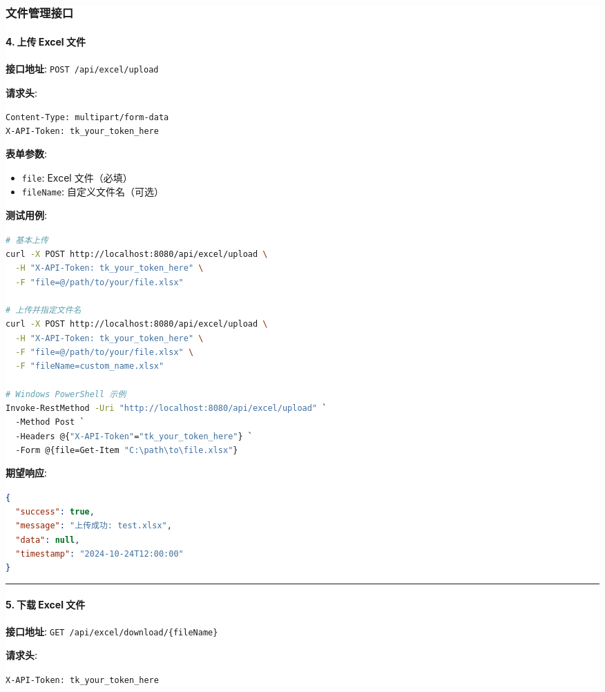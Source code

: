 ### 文件管理接口

#### 4. 上传 Excel 文件
**接口地址**: `POST /api/excel/upload`

**请求头**:
```
Content-Type: multipart/form-data
X-API-Token: tk_your_token_here
```

**表单参数**:
- `file`: Excel 文件（必填）
- `fileName`: 自定义文件名（可选）

**测试用例**:
```bash
# 基本上传
curl -X POST http://localhost:8080/api/excel/upload \
  -H "X-API-Token: tk_your_token_here" \
  -F "file=@/path/to/your/file.xlsx"

# 上传并指定文件名
curl -X POST http://localhost:8080/api/excel/upload \
  -H "X-API-Token: tk_your_token_here" \
  -F "file=@/path/to/your/file.xlsx" \
  -F "fileName=custom_name.xlsx"

# Windows PowerShell 示例
Invoke-RestMethod -Uri "http://localhost:8080/api/excel/upload" `
  -Method Post `
  -Headers @{"X-API-Token"="tk_your_token_here"} `
  -Form @{file=Get-Item "C:\path\to\file.xlsx"}
```

**期望响应**:
```json
{
  "success": true,
  "message": "上传成功: test.xlsx",
  "data": null,
  "timestamp": "2024-10-24T12:00:00"
}
```

---

#### 5. 下载 Excel 文件
**接口地址**: `GET /api/excel/download/{fileName}`

**请求头**:
```
X-API-Token: tk_your_token_here
```
